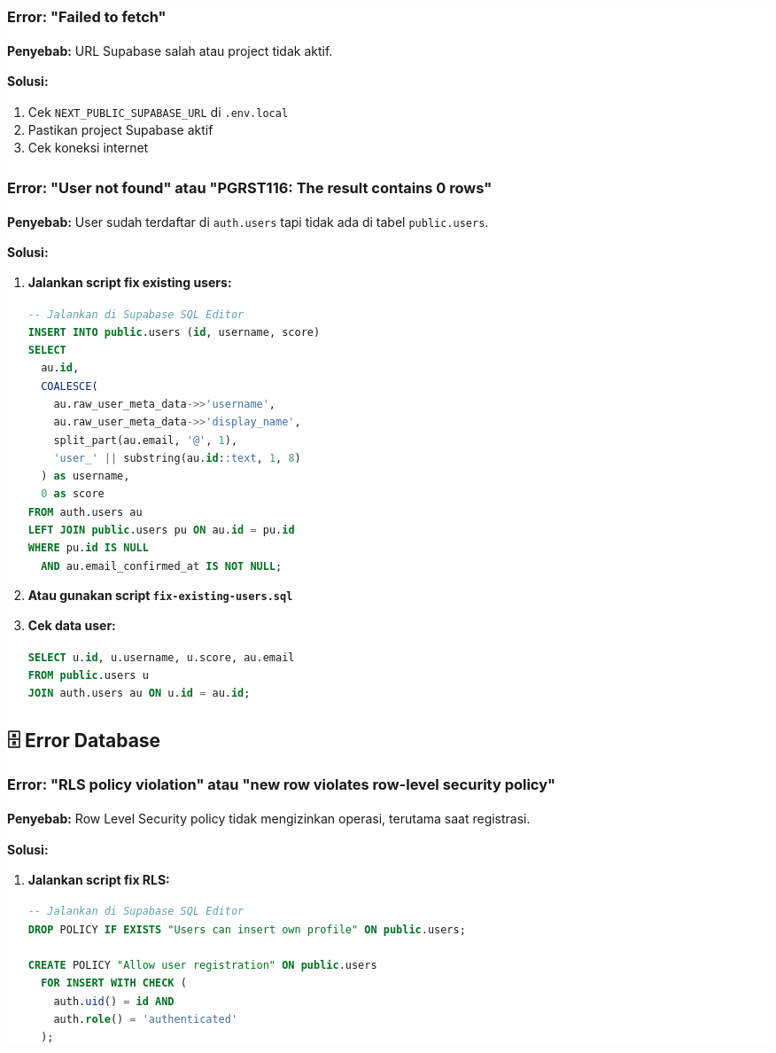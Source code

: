 ### Error: "Failed to fetch"

**Penyebab:** URL Supabase salah atau project tidak aktif.

**Solusi:**
1. Cek `NEXT_PUBLIC_SUPABASE_URL` di `.env.local`
2. Pastikan project Supabase aktif
3. Cek koneksi internet

### Error: "User not found" atau "PGRST116: The result contains 0 rows"

**Penyebab:** User sudah terdaftar di `auth.users` tapi tidak ada di tabel `public.users`.

**Solusi:**
1. **Jalankan script fix existing users:**
   ```sql
   -- Jalankan di Supabase SQL Editor
   INSERT INTO public.users (id, username, score)
   SELECT
     au.id,
     COALESCE(
       au.raw_user_meta_data->>'username',
       au.raw_user_meta_data->>'display_name',
       split_part(au.email, '@', 1),
       'user_' || substring(au.id::text, 1, 8)
     ) as username,
     0 as score
   FROM auth.users au
   LEFT JOIN public.users pu ON au.id = pu.id
   WHERE pu.id IS NULL
     AND au.email_confirmed_at IS NOT NULL;
   ```

2. **Atau gunakan script `fix-existing-users.sql`**

3. **Cek data user:**
   ```sql
   SELECT u.id, u.username, u.score, au.email
   FROM public.users u
   JOIN auth.users au ON u.id = au.id;
   ```

## 🗄️ Error Database

### Error: "RLS policy violation" atau "new row violates row-level security policy"

**Penyebab:** Row Level Security policy tidak mengizinkan operasi, terutama saat registrasi.

**Solusi:**
1. **Jalankan script fix RLS:**
   ```sql
   -- Jalankan di Supabase SQL Editor
   DROP POLICY IF EXISTS "Users can insert own profile" ON public.users;

   CREATE POLICY "Allow user registration" ON public.users
     FOR INSERT WITH CHECK (
       auth.uid() = id AND
       auth.role() = 'authenticated'
     );
   ```
